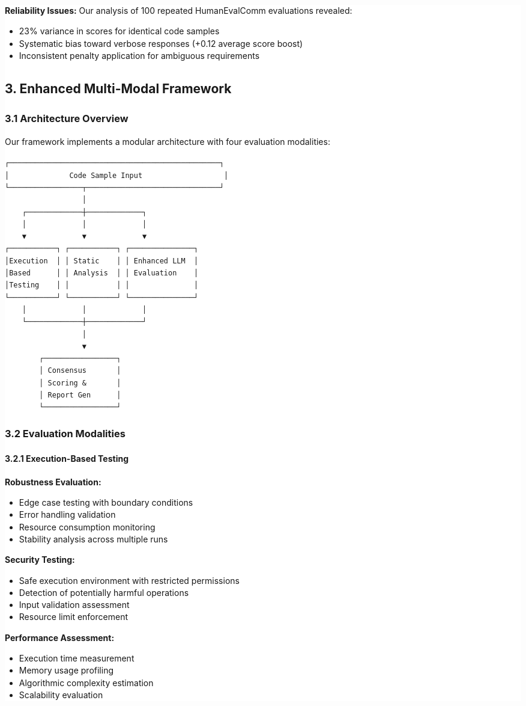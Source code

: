 **Reliability Issues:**
Our analysis of 100 repeated HumanEvalComm evaluations revealed:
- 23% variance in scores for identical code samples
- Systematic bias toward verbose responses (+0.12 average score boost)
- Inconsistent penalty application for ambiguous requirements

## 3. Enhanced Multi-Modal Framework

### 3.1 Architecture Overview

Our framework implements a modular architecture with four evaluation modalities:

```
┌─────────────────────────────────────────────────┐
│              Code Sample Input                   │
└─────────────────┬───────────────────────────────┘
                  │
    ┌─────────────┼─────────────┐
    │             │             │
    ▼             ▼             ▼
┌───────────┐ ┌───────────┐ ┌───────────────┐
│Execution  │ │ Static    │ │ Enhanced LLM  │
│Based      │ │ Analysis  │ │ Evaluation    │
│Testing    │ │           │ │               │
└───────────┘ └───────────┘ └───────────────┘
    │             │             │
    └─────────────┼─────────────┘
                  │
                  ▼
        ┌─────────────────┐
        │ Consensus       │
        │ Scoring &       │
        │ Report Gen      │
        └─────────────────┘
```

### 3.2 Evaluation Modalities

#### 3.2.1 Execution-Based Testing

**Robustness Evaluation:**
- Edge case testing with boundary conditions
- Error handling validation
- Resource consumption monitoring
- Stability analysis across multiple runs

**Security Testing:**
- Safe execution environment with restricted permissions
- Detection of potentially harmful operations
- Input validation assessment
- Resource limit enforcement

**Performance Assessment:**
- Execution time measurement
- Memory usage profiling
- Algorithmic complexity estimation
- Scalability evaluation
